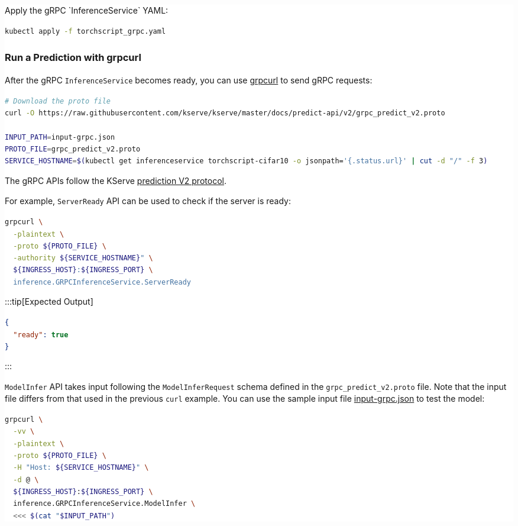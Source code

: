 </Tabs>
Apply the gRPC `InferenceService` YAML:

```bash
kubectl apply -f torchscript_grpc.yaml
```

### Run a Prediction with grpcurl

After the gRPC `InferenceService` becomes ready, you can use [grpcurl](https://github.com/fullstorydev/grpcurl) to send gRPC requests:

```bash
# Download the proto file
curl -O https://raw.githubusercontent.com/kserve/kserve/master/docs/predict-api/v2/grpc_predict_v2.proto

INPUT_PATH=input-grpc.json
PROTO_FILE=grpc_predict_v2.proto
SERVICE_HOSTNAME=$(kubectl get inferenceservice torchscript-cifar10 -o jsonpath='{.status.url}' | cut -d "/" -f 3)
```

The gRPC APIs follow the KServe [prediction V2 protocol](https://github.com/kserve/kserve/tree/master/docs/predict-api/v2).

For example, `ServerReady` API can be used to check if the server is ready:

```bash
grpcurl \
  -plaintext \
  -proto ${PROTO_FILE} \
  -authority ${SERVICE_HOSTNAME}" \
  ${INGRESS_HOST}:${INGRESS_PORT} \
  inference.GRPCInferenceService.ServerReady
```

:::tip[Expected Output]
```json
{
  "ready": true
}
```
:::

`ModelInfer` API takes input following the `ModelInferRequest` schema defined in the `grpc_predict_v2.proto` file. Note that the input file differs from that used in the previous `curl` example.
You can use the sample input file [input-grpc.json](./input-grpc.json) to test the model:


```bash
grpcurl \
  -vv \
  -plaintext \
  -proto ${PROTO_FILE} \
  -H "Host: ${SERVICE_HOSTNAME}" \
  -d @ \
  ${INGRESS_HOST}:${INGRESS_PORT} \
  inference.GRPCInferenceService.ModelInfer \
  <<< $(cat "$INPUT_PATH")
```
